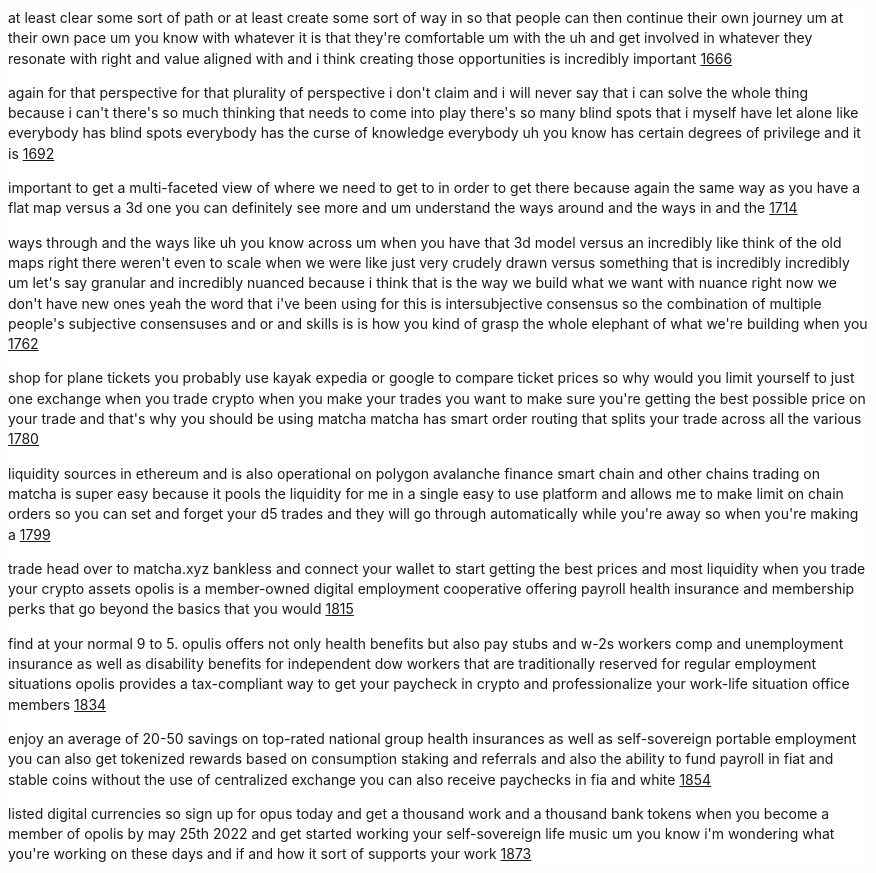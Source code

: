 at least clear some sort of path or at least create some sort of way in so that people can then continue their own journey um at their own pace um you know with whatever it is that they're comfortable um with the uh and get involved in whatever they resonate with right and value aligned with and i think creating those opportunities is incredibly important [1666](https://www.youtube.com/watch?v=55AK61zMY1s&t=1666.72s)

again for that perspective for that plurality of perspective i don't claim and i will never say that i can solve the whole thing because i can't there's so much thinking that needs to come into play there's so many blind spots that i myself have let alone like everybody has blind spots everybody has the curse of knowledge everybody uh you know has certain degrees of privilege and it is [1692](https://www.youtube.com/watch?v=55AK61zMY1s&t=1692.159s)

important to get a multi-faceted view of where we need to get to in order to get there because again the same way as you have a flat map versus a 3d one you can definitely see more and um understand the ways around and the ways in and the [1714](https://www.youtube.com/watch?v=55AK61zMY1s&t=1714.24s)

ways through and the ways like uh you know across um when you have that 3d model versus an incredibly like think of the old maps right there weren't even to scale when we were like just very crudely drawn versus something that is incredibly incredibly um let's say granular and incredibly nuanced because i think that is the way we build what we want with nuance right now we don't have new ones yeah the word that i've been using for this is intersubjective consensus so the combination of multiple people's subjective consensuses and or and skills is is how you kind of grasp the whole elephant of what we're building when you [1762](https://www.youtube.com/watch?v=55AK61zMY1s&t=1762.88s)

shop for plane tickets you probably use kayak expedia or google to compare ticket prices so why would you limit yourself to just one exchange when you trade crypto when you make your trades you want to make sure you're getting the best possible price on your trade and that's why you should be using matcha matcha has smart order routing that splits your trade across all the various [1780](https://www.youtube.com/watch?v=55AK61zMY1s&t=1780.32s)

liquidity sources in ethereum and is also operational on polygon avalanche finance smart chain and other chains trading on matcha is super easy because it pools the liquidity for me in a single easy to use platform and allows me to make limit on chain orders so you can set and forget your d5 trades and they will go through automatically while you're away so when you're making a [1799](https://www.youtube.com/watch?v=55AK61zMY1s&t=1799.2s)

trade head over to matcha.xyz bankless and connect your wallet to start getting the best prices and most liquidity when you trade your crypto assets opolis is a member-owned digital employment cooperative offering payroll health insurance and membership perks that go beyond the basics that you would [1815](https://www.youtube.com/watch?v=55AK61zMY1s&t=1815.12s)

find at your normal 9 to 5. opulis offers not only health benefits but also pay stubs and w-2s workers comp and unemployment insurance as well as disability benefits for independent dow workers that are traditionally reserved for regular employment situations opolis provides a tax-compliant way to get your paycheck in crypto and professionalize your work-life situation office members [1834](https://www.youtube.com/watch?v=55AK61zMY1s&t=1834.559s)

enjoy an average of 20-50 savings on top-rated national group health insurances as well as self-sovereign portable employment you can also get tokenized rewards based on consumption staking and referrals and also the ability to fund payroll in fiat and stable coins without the use of centralized exchange you can also receive paychecks in fia and white [1854](https://www.youtube.com/watch?v=55AK61zMY1s&t=1854.159s)

listed digital currencies so sign up for opus today and get a thousand work and a thousand bank tokens when you become a member of opolis by may 25th 2022 and get started working your self-sovereign life music um you know i'm wondering what you're working on these days and if and how it sort of supports your work [1873](https://www.youtube.com/watch?v=55AK61zMY1s&t=1873.44s)
